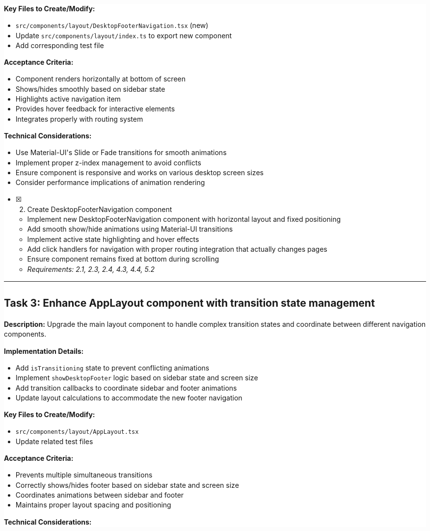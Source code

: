 **Key Files to Create/Modify:**

- `src/components/layout/DesktopFooterNavigation.tsx` (new)
- Update `src/components/layout/index.ts` to export new component
- Add corresponding test file

**Acceptance Criteria:**

- Component renders horizontally at bottom of screen
- Shows/hides smoothly based on sidebar state
- Highlights active navigation item
- Provides hover feedback for interactive elements
- Integrates properly with routing system

**Technical Considerations:**

- Use Material-UI's Slide or Fade transitions for smooth animations
- Implement proper z-index management to avoid conflicts
- Ensure component is responsive and works on various desktop screen sizes
- Consider performance implications of animation rendering

- [x] 2. Create DesktopFooterNavigation component
  - Implement new DesktopFooterNavigation component with horizontal layout and fixed positioning
  - Add smooth show/hide animations using Material-UI transitions
  - Implement active state highlighting and hover effects
  - Add click handlers for navigation with proper routing integration that actually changes pages
  - Ensure component remains fixed at bottom during scrolling
  - _Requirements: 2.1, 2.3, 2.4, 4.3, 4.4, 5.2_

---

## Task 3: Enhance AppLayout component with transition state management

**Description:** Upgrade the main layout component to handle complex transition states and coordinate between different navigation components.

**Implementation Details:**

- Add `isTransitioning` state to prevent conflicting animations
- Implement `showDesktopFooter` logic based on sidebar state and screen size
- Add transition callbacks to coordinate sidebar and footer animations
- Update layout calculations to accommodate the new footer navigation

**Key Files to Create/Modify:**

- `src/components/layout/AppLayout.tsx`
- Update related test files

**Acceptance Criteria:**

- Prevents multiple simultaneous transitions
- Correctly shows/hides footer based on sidebar state and screen size
- Coordinates animations between sidebar and footer
- Maintains proper layout spacing and positioning

**Technical Considerations:**
